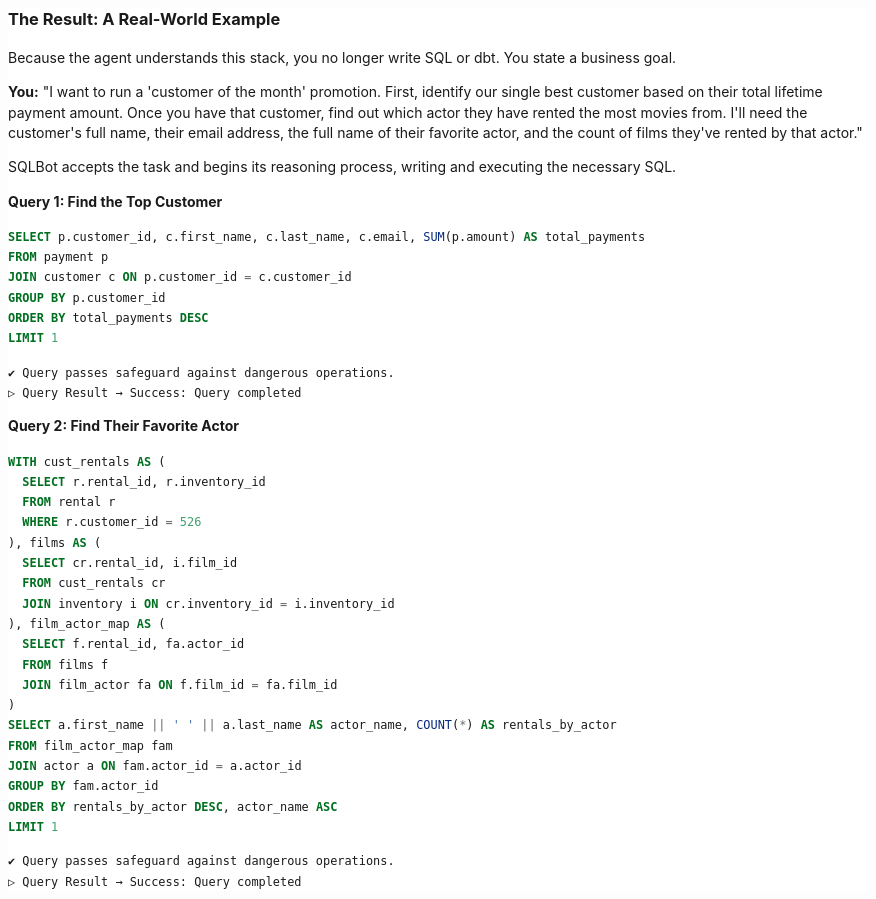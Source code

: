 ### **The Result: A Real-World Example**

Because the agent understands this stack, you no longer write SQL or dbt. You state a business goal.

**You:** "I want to run a 'customer of the month' promotion. First, identify our single best customer based on their total lifetime payment amount. Once you have that customer, find out which actor they have rented the most movies from. I'll need the customer's full name, their email address, the full name of their favorite actor, and the count of films they've rented by that actor."

SQLBot accepts the task and begins its reasoning process, writing and executing the necessary SQL.

**Query 1: Find the Top Customer**

```sql
SELECT p.customer_id, c.first_name, c.last_name, c.email, SUM(p.amount) AS total_payments
FROM payment p
JOIN customer c ON p.customer_id = c.customer_id
GROUP BY p.customer_id
ORDER BY total_payments DESC
LIMIT 1
```

```
✔ Query passes safeguard against dangerous operations.
▷ Query Result → Success: Query completed
```

**Query 2: Find Their Favorite Actor**

```sql
WITH cust_rentals AS (
  SELECT r.rental_id, r.inventory_id
  FROM rental r
  WHERE r.customer_id = 526
), films AS (
  SELECT cr.rental_id, i.film_id
  FROM cust_rentals cr
  JOIN inventory i ON cr.inventory_id = i.inventory_id
), film_actor_map AS (
  SELECT f.rental_id, fa.actor_id
  FROM films f
  JOIN film_actor fa ON f.film_id = fa.film_id
)
SELECT a.first_name || ' ' || a.last_name AS actor_name, COUNT(*) AS rentals_by_actor
FROM film_actor_map fam
JOIN actor a ON fam.actor_id = a.actor_id
GROUP BY fam.actor_id
ORDER BY rentals_by_actor DESC, actor_name ASC
LIMIT 1
```

```
✔ Query passes safeguard against dangerous operations.
▷ Query Result → Success: Query completed
```
